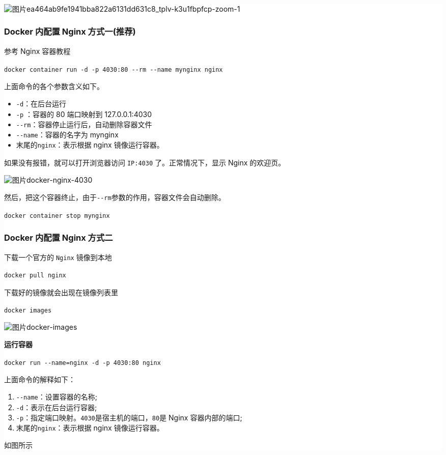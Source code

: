 ![图片](https://mmbiz.qpic.cn/mmbiz_png/pfCCZhlbMQREv6Sia05dgCP8895uibVXDGs8wCVyrrMZFT15ZojsnPN1gibmcea57knlbBDodeVCSNJpzGnau3ZSg/640?wx_fmt=png&tp=webp&wxfrom=5&wx_lazy=1&wx_co=1)ea464ab9fe1941bba822a6131dd631c8_tplv-k3u1fbpfcp-zoom-1

### Docker 内配置 Nginx 方式一(推荐)

参考 Nginx 容器教程

```
docker container run -d -p 4030:80 --rm --name mynginx nginx
```

上面命令的各个参数含义如下。

- `-d`：在后台运行
- `-p` ：容器的 80 端口映射到 127.0.0.1:4030
- `--rm`：容器停止运行后，自动删除容器文件
- `--name`：容器的名字为 mynginx
- 末尾的`nginx`：表示根据 nginx 镜像运行容器。

如果没有报错，就可以打开浏览器访问 `IP:4030` 了。正常情况下，显示 Nginx 的欢迎页。

![图片](https://mmbiz.qpic.cn/mmbiz_png/pfCCZhlbMQREv6Sia05dgCP8895uibVXDG1kfAYUwdk9WnqicAxeVLKr5mpkFqllY5MJiccfN91H7okDREokTTib8wA/640?wx_fmt=png&tp=webp&wxfrom=5&wx_lazy=1&wx_co=1)docker-nginx-4030

然后，把这个容器终止，由于`--rm`参数的作用，容器文件会自动删除。

```
docker container stop mynginx
```

### Docker 内配置 Nginx 方式二

下载一个官方的 `Nginx` 镜像到本地

```
docker pull nginx
```

下载好的镜像就会出现在镜像列表里

```
docker images
```

![图片](https://mmbiz.qpic.cn/mmbiz_png/pfCCZhlbMQREv6Sia05dgCP8895uibVXDGykwwK1Tibxdly8aKSH8aeKicAJIRWB50m0gOJOCmWWtBG1kAhfmF8hLw/640?wx_fmt=png&tp=webp&wxfrom=5&wx_lazy=1&wx_co=1)docker-images

**运行容器**

```
docker run --name=nginx -d -p 4030:80 nginx
```

上面命令的解释如下：

1. `--name`：设置容器的名称;
2. `-d`：表示在后台运行容器;
3. `-p`：指定端口映射。`4030`是宿主机的端口，`80`是 Nginx 容器内部的端口;
4. 末尾的`nginx`：表示根据 nginx 镜像运行容器。

如图所示
